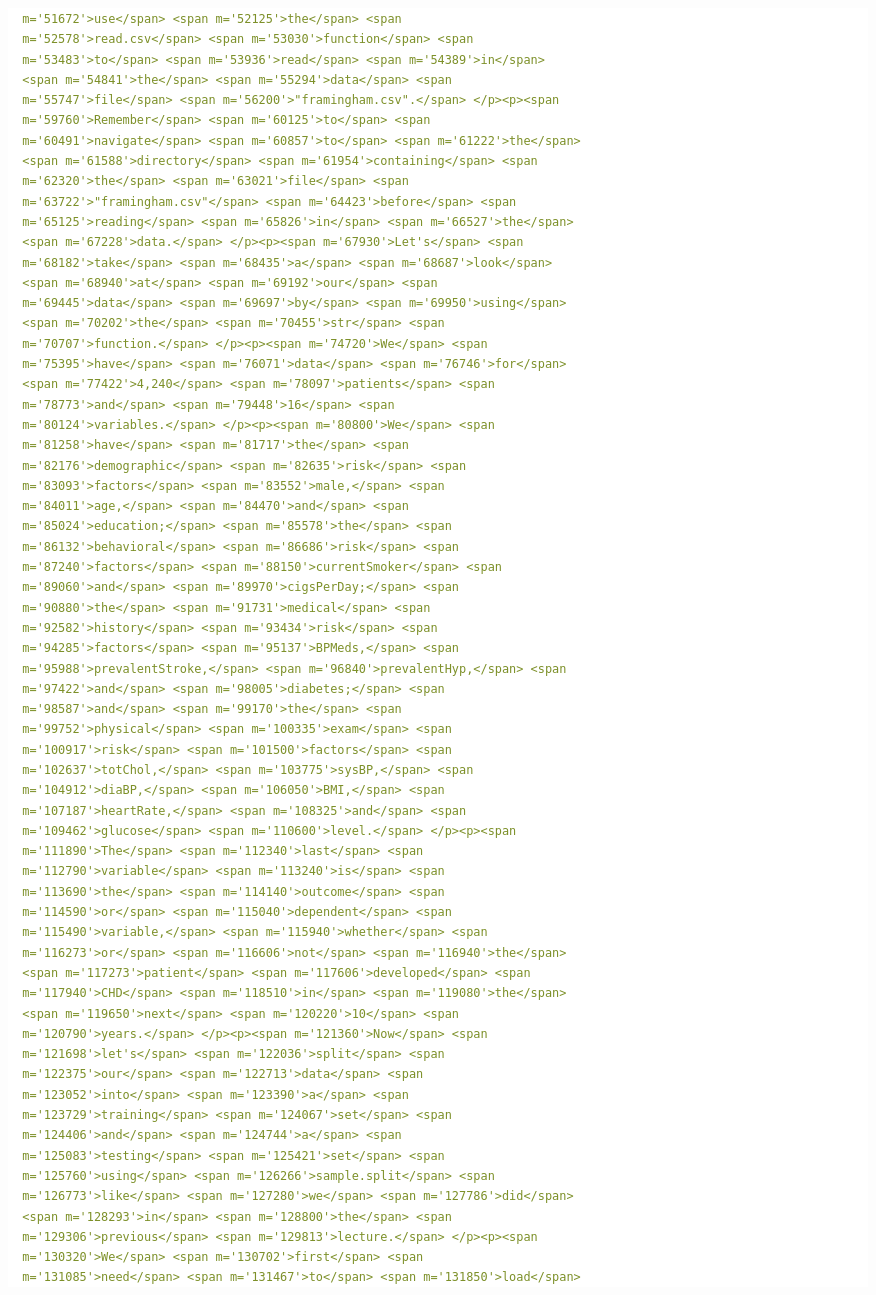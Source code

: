 ```yaml
  m='51672'>use</span> <span m='52125'>the</span> <span
  m='52578'>read.csv</span> <span m='53030'>function</span> <span
  m='53483'>to</span> <span m='53936'>read</span> <span m='54389'>in</span>
  <span m='54841'>the</span> <span m='55294'>data</span> <span
  m='55747'>file</span> <span m='56200'>"framingham.csv".</span> </p><p><span
  m='59760'>Remember</span> <span m='60125'>to</span> <span
  m='60491'>navigate</span> <span m='60857'>to</span> <span m='61222'>the</span>
  <span m='61588'>directory</span> <span m='61954'>containing</span> <span
  m='62320'>the</span> <span m='63021'>file</span> <span
  m='63722'>"framingham.csv"</span> <span m='64423'>before</span> <span
  m='65125'>reading</span> <span m='65826'>in</span> <span m='66527'>the</span>
  <span m='67228'>data.</span> </p><p><span m='67930'>Let's</span> <span
  m='68182'>take</span> <span m='68435'>a</span> <span m='68687'>look</span>
  <span m='68940'>at</span> <span m='69192'>our</span> <span
  m='69445'>data</span> <span m='69697'>by</span> <span m='69950'>using</span>
  <span m='70202'>the</span> <span m='70455'>str</span> <span
  m='70707'>function.</span> </p><p><span m='74720'>We</span> <span
  m='75395'>have</span> <span m='76071'>data</span> <span m='76746'>for</span>
  <span m='77422'>4,240</span> <span m='78097'>patients</span> <span
  m='78773'>and</span> <span m='79448'>16</span> <span
  m='80124'>variables.</span> </p><p><span m='80800'>We</span> <span
  m='81258'>have</span> <span m='81717'>the</span> <span
  m='82176'>demographic</span> <span m='82635'>risk</span> <span
  m='83093'>factors</span> <span m='83552'>male,</span> <span
  m='84011'>age,</span> <span m='84470'>and</span> <span
  m='85024'>education;</span> <span m='85578'>the</span> <span
  m='86132'>behavioral</span> <span m='86686'>risk</span> <span
  m='87240'>factors</span> <span m='88150'>currentSmoker</span> <span
  m='89060'>and</span> <span m='89970'>cigsPerDay;</span> <span
  m='90880'>the</span> <span m='91731'>medical</span> <span
  m='92582'>history</span> <span m='93434'>risk</span> <span
  m='94285'>factors</span> <span m='95137'>BPMeds,</span> <span
  m='95988'>prevalentStroke,</span> <span m='96840'>prevalentHyp,</span> <span
  m='97422'>and</span> <span m='98005'>diabetes;</span> <span
  m='98587'>and</span> <span m='99170'>the</span> <span
  m='99752'>physical</span> <span m='100335'>exam</span> <span
  m='100917'>risk</span> <span m='101500'>factors</span> <span
  m='102637'>totChol,</span> <span m='103775'>sysBP,</span> <span
  m='104912'>diaBP,</span> <span m='106050'>BMI,</span> <span
  m='107187'>heartRate,</span> <span m='108325'>and</span> <span
  m='109462'>glucose</span> <span m='110600'>level.</span> </p><p><span
  m='111890'>The</span> <span m='112340'>last</span> <span
  m='112790'>variable</span> <span m='113240'>is</span> <span
  m='113690'>the</span> <span m='114140'>outcome</span> <span
  m='114590'>or</span> <span m='115040'>dependent</span> <span
  m='115490'>variable,</span> <span m='115940'>whether</span> <span
  m='116273'>or</span> <span m='116606'>not</span> <span m='116940'>the</span>
  <span m='117273'>patient</span> <span m='117606'>developed</span> <span
  m='117940'>CHD</span> <span m='118510'>in</span> <span m='119080'>the</span>
  <span m='119650'>next</span> <span m='120220'>10</span> <span
  m='120790'>years.</span> </p><p><span m='121360'>Now</span> <span
  m='121698'>let's</span> <span m='122036'>split</span> <span
  m='122375'>our</span> <span m='122713'>data</span> <span
  m='123052'>into</span> <span m='123390'>a</span> <span
  m='123729'>training</span> <span m='124067'>set</span> <span
  m='124406'>and</span> <span m='124744'>a</span> <span
  m='125083'>testing</span> <span m='125421'>set</span> <span
  m='125760'>using</span> <span m='126266'>sample.split</span> <span
  m='126773'>like</span> <span m='127280'>we</span> <span m='127786'>did</span>
  <span m='128293'>in</span> <span m='128800'>the</span> <span
  m='129306'>previous</span> <span m='129813'>lecture.</span> </p><p><span
  m='130320'>We</span> <span m='130702'>first</span> <span
  m='131085'>need</span> <span m='131467'>to</span> <span m='131850'>load</span>
```